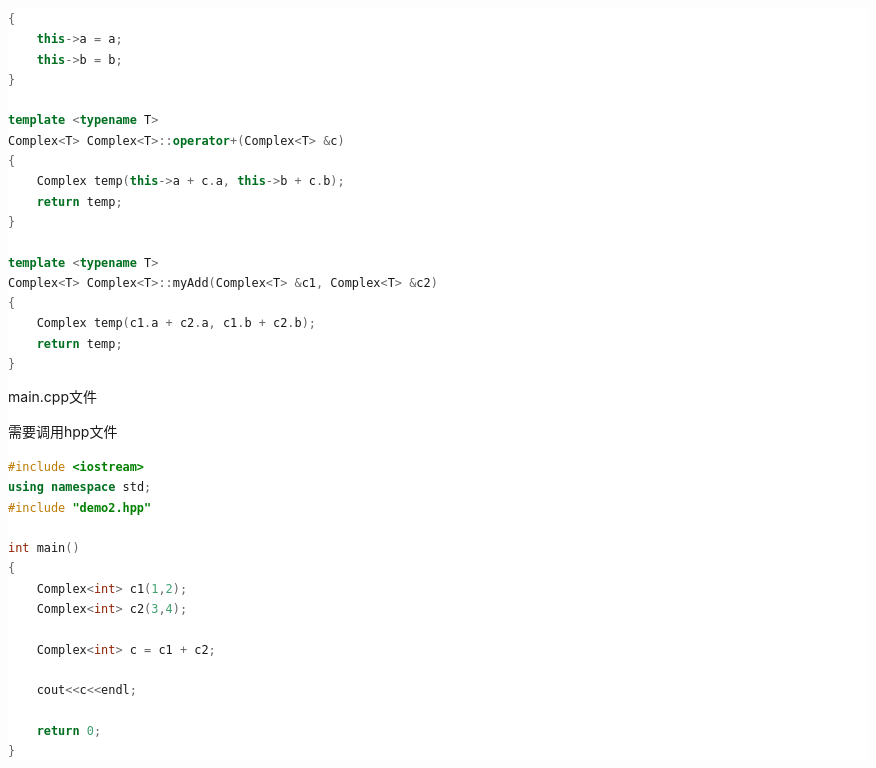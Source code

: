 ```c++
{
    this->a = a;
    this->b = b;
}

template <typename T>
Complex<T> Complex<T>::operator+(Complex<T> &c)
{
    Complex temp(this->a + c.a, this->b + c.b);
    return temp;
}

template <typename T>
Complex<T> Complex<T>::myAdd(Complex<T> &c1, Complex<T> &c2)
{
    Complex temp(c1.a + c2.a, c1.b + c2.b);
    return temp;
}
```

main.cpp文件

需要调用hpp文件

```c++
#include <iostream>
using namespace std;
#include "demo2.hpp"

int main()
{
    Complex<int> c1(1,2);
    Complex<int> c2(3,4);
    
    Complex<int> c = c1 + c2;
    
    cout<<c<<endl;
    
    return 0;
}
```

